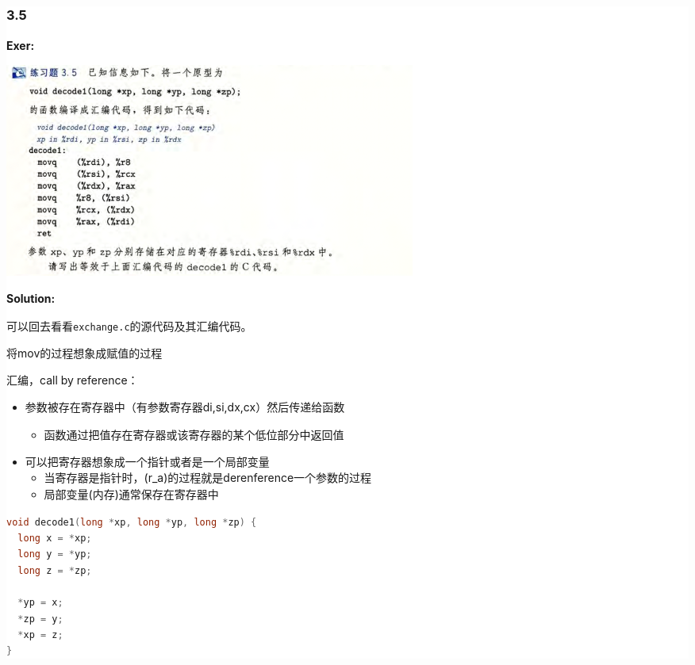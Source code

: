 



### 3.5

**Exer:**

<img src="ch3exer_pic/3.5.png" alt="3.5" style="zoom:50%;" />



**Solution:**

可以回去看看```exchange.c```的源代码及其汇编代码。

将mov的过程想象成赋值的过程

汇编，call by reference：

* 参数被存在寄存器中（有参数寄存器di,si,dx,cx）然后传递给函数

	- 函数通过把值存在寄存器或该寄存器的某个低位部分中返回值
 - 可以把寄存器想象成一个指针或者是一个局部变量
   - 当寄存器是指针时，(r_a)的过程就是derenference一个参数的过程
   - 局部变量(内存)通常保存在寄存器中

```c
void decode1(long *xp, long *yp, long *zp) {
  long x = *xp;
  long y = *yp;
  long z = *zp;
  
  *yp = x;
  *zp = y;
  *xp = z;
}
```
